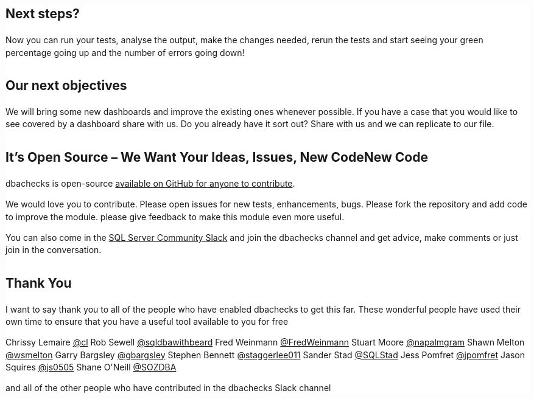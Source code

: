 <h2>Next steps?</h2>

Now you can run your tests, analyse the output, make the changes needed, rerun the tests and start seeing your green percentage going up and the number of errors going down!

<h2>Our next objectives</h2>

We will bring some new dashboards and improve the existing ones whenever possible.
If you have a case that you would like to see covered by a dashboard share with us. Do you already have it sort out? Share with us and we can replicate to our file.

<h2>It’s Open Source – We Want Your Ideas, Issues, New CodeNew Code</h2>

dbachecks is open-source <a href="https://github.com/potatoqualitee/dbachecks" target="_blank" rel="noopener">available on GitHub for anyone to contribute</a>.

We would love you to contribute. Please open issues for new tests, enhancements, bugs. Please fork the repository and add code to improve the module. please give feedback to make this module even more useful.

You can also come in the <a href="https://sqlps.io/slack" target="_blank" rel="noopener">SQL Server Community Slack</a> and join the dbachecks channel and get advice, make comments or just join in the conversation.

<h2>Thank You</h2>

I want to say thank you to all of the people who have enabled dbachecks to get this far. These wonderful people have used their own time to ensure that you have a useful tool available to you for free

Chrissy Lemaire <a href="https://twitter.com/cl" target="_blank" rel="noopener">@cl</a>
Rob Sewell <a href="https://github.com/sqldbawithbeard" target="_blank" rel="noopener">@sqldbawithbeard</a>
Fred Weinmann <a href="https://twitter.com/FredWeinmann" target="_blank" rel="noopener">@FredWeinmann</a>
Stuart Moore <a href="https://github.com/napalmgram" target="_blank" rel="noopener">@napalmgram</a>
Shawn Melton <a href="https://twitter.com/wsmelton" target="_blank" rel="noopener">@wsmelton</a>
Garry Bargsley <a href="https://twitter.com/gbargsley" target="_blank" rel="noopener">@gbargsley</a>
Stephen Bennett <a href="https://twitter.com/staggerlee011" target="_blank" rel="noopener">@staggerlee011</a>
Sander Stad <a href="https://twitter.com/sqlstad" target="_blank" rel="noopener">@SQLStad</a>
Jess Pomfret <a href="https://twitter.com/jpomfret" target="_blank" rel="noopener">@jpomfret</a>
Jason Squires <a href="https://twitter.com/js0505" target="_blank" rel="noopener">@js0505</a>
Shane O'Neill <a href="https://twitter.com/SOZDBA" target="_blank" rel="noopener">@SOZDBA</a>

and all of the other people who have contributed in the dbachecks Slack channel
